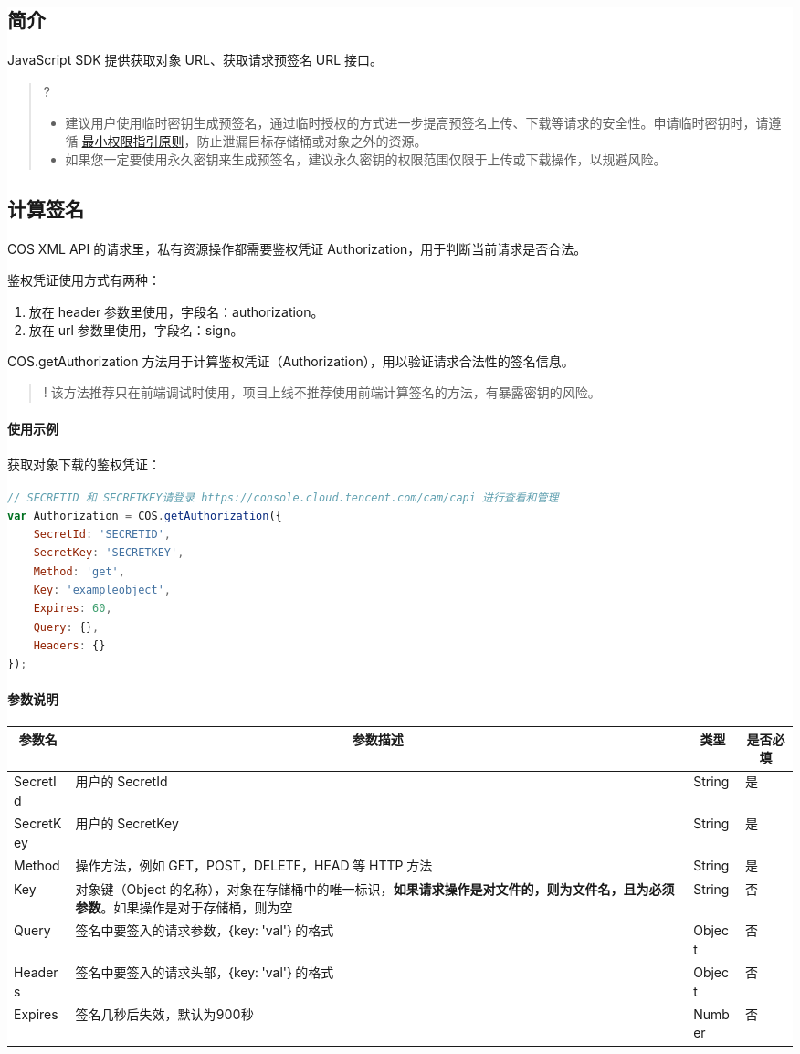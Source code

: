 ## 简介

JavaScript SDK 提供获取对象 URL、获取请求预签名 URL 接口。

>?
> - 建议用户使用临时密钥生成预签名，通过临时授权的方式进一步提高预签名上传、下载等请求的安全性。申请临时密钥时，请遵循 [最小权限指引原则](https://cloud.tencent.com/document/product/436/38618)，防止泄漏目标存储桶或对象之外的资源。
> - 如果您一定要使用永久密钥来生成预签名，建议永久密钥的权限范围仅限于上传或下载操作，以规避风险。
> 



## 计算签名

COS XML API 的请求里，私有资源操作都需要鉴权凭证 Authorization，用于判断当前请求是否合法。

鉴权凭证使用方式有两种：

1. 放在 header 参数里使用，字段名：authorization。
2. 放在 url 参数里使用，字段名：sign。

COS.getAuthorization 方法用于计算鉴权凭证（Authorization），用以验证请求合法性的签名信息。

>! 该方法推荐只在前端调试时使用，项目上线不推荐使用前端计算签名的方法，有暴露密钥的风险。
>

#### 使用示例

获取对象下载的鉴权凭证：

[//]: # (.cssg-snippet-get-authorization)
```js
// SECRETID 和 SECRETKEY请登录 https://console.cloud.tencent.com/cam/capi 进行查看和管理
var Authorization = COS.getAuthorization({
    SecretId: 'SECRETID',
    SecretKey: 'SECRETKEY',
    Method: 'get',
    Key: 'exampleobject',
    Expires: 60,
    Query: {},
    Headers: {}
});
```

#### 参数说明

| 参数名    | 参数描述                                                     | 类型   | 是否必填 |
| --------- | ------------------------------------------------------------ | ------ | ---- |
| SecretId  | 用户的 SecretId                                              | String | 是   |
| SecretKey | 用户的 SecretKey                                             | String | 是   |
| Method    | 操作方法，例如 GET，POST，DELETE，HEAD 等 HTTP 方法           | String | 是   |
| Key       | 对象键（Object 的名称），对象在存储桶中的唯一标识，**如果请求操作是对文件的，则为文件名，且为必须参数**。如果操作是对于存储桶，则为空 | String | 否   |
| Query     | 签名中要签入的请求参数，{key: 'val'} 的格式                                        | Object | 否   |
| Headers   | 签名中要签入的请求头部，{key: 'val'} 的格式                                       | Object | 否   |
| Expires   | 签名几秒后失效，默认为900秒                                  | Number | 否   |


[//]: # (.cssg-snippet-get-presign-download-url)
[//]: # (.cssg-snippet-get-presign-download-url-signed)
[//]: # (.cssg-snippet-get-presign-download-url-callback)
[//]: # (.cssg-snippet-get-presign-download-url-expiration)
[//]: # (.cssg-snippet-get-presign-download-url-then-fetch)
[//]: # (.cssg-snippet-get-obejct-url-with-params)
[//]: # (.cssg-snippet-get-presign-upload-url)